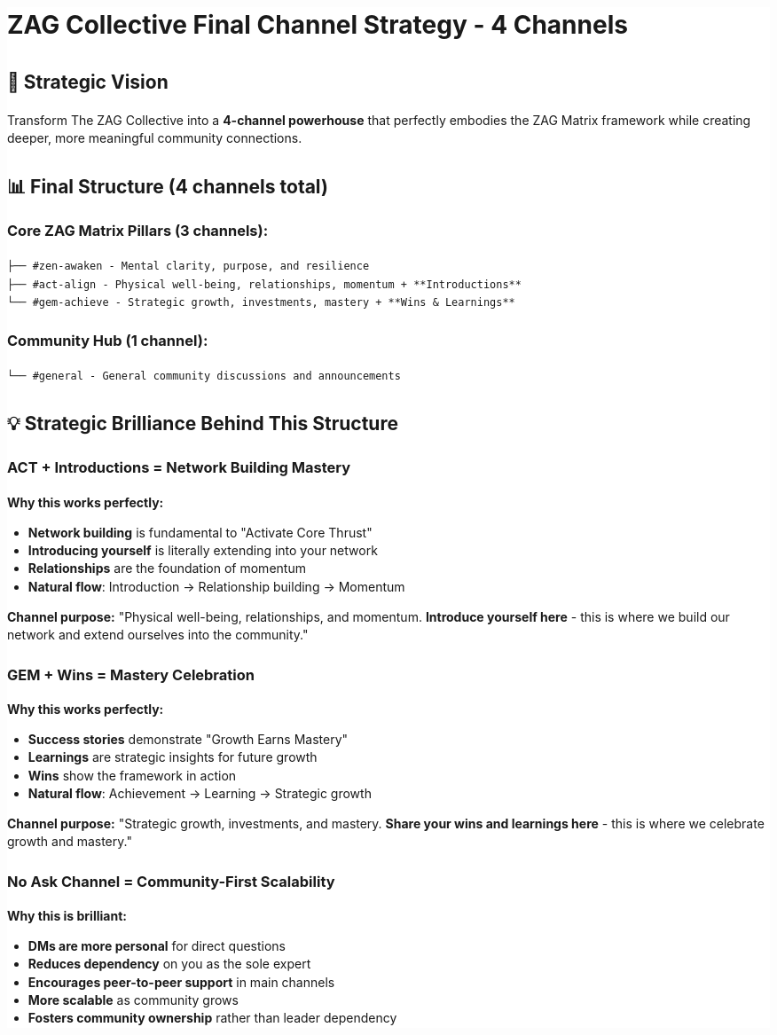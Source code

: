 # ZAG Collective Final Channel Strategy - 4 Channels

## 🎯 **Strategic Vision**
Transform The ZAG Collective into a **4-channel powerhouse** that perfectly embodies the ZAG Matrix framework while creating deeper, more meaningful community connections.

## 📊 **Final Structure (4 channels total)**

### **Core ZAG Matrix Pillars (3 channels):**
```
├── #zen-awaken - Mental clarity, purpose, and resilience
├── #act-align - Physical well-being, relationships, momentum + **Introductions**
└── #gem-achieve - Strategic growth, investments, mastery + **Wins & Learnings**
```

### **Community Hub (1 channel):**
```
└── #general - General community discussions and announcements
```

## 💡 **Strategic Brilliance Behind This Structure**

### **ACT + Introductions = Network Building Mastery**
**Why this works perfectly:**
- **Network building** is fundamental to "Activate Core Thrust"
- **Introducing yourself** is literally extending into your network
- **Relationships** are the foundation of momentum
- **Natural flow**: Introduction → Relationship building → Momentum

**Channel purpose:** "Physical well-being, relationships, and momentum. **Introduce yourself here** - this is where we build our network and extend ourselves into the community."

### **GEM + Wins = Mastery Celebration**
**Why this works perfectly:**
- **Success stories** demonstrate "Growth Earns Mastery"
- **Learnings** are strategic insights for future growth
- **Wins** show the framework in action
- **Natural flow**: Achievement → Learning → Strategic growth

**Channel purpose:** "Strategic growth, investments, and mastery. **Share your wins and learnings here** - this is where we celebrate growth and mastery."

### **No Ask Channel = Community-First Scalability**
**Why this is brilliant:**
- **DMs are more personal** for direct questions
- **Reduces dependency** on you as the sole expert
- **Encourages peer-to-peer support** in main channels
- **More scalable** as community grows
- **Fosters community ownership** rather than leader dependency

